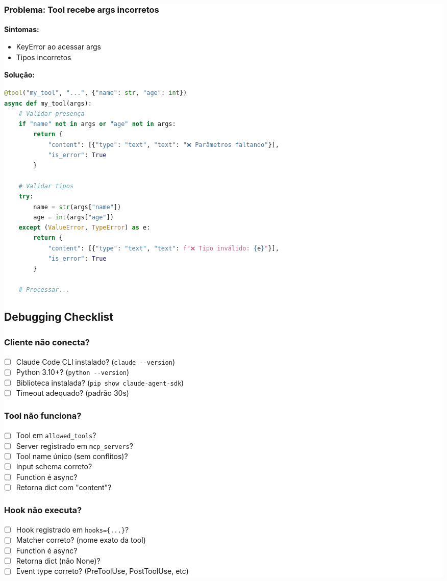 ### **Problema: Tool recebe args incorretos**

**Sintomas:**
- KeyError ao acessar args
- Tipos incorretos

**Solução:**
```python
@tool("my_tool", "...", {"name": str, "age": int})
async def my_tool(args):
    # Validar presença
    if "name" not in args or "age" not in args:
        return {
            "content": [{"type": "text", "text": "❌ Parâmetros faltando"}],
            "is_error": True
        }

    # Validar tipos
    try:
        name = str(args["name"])
        age = int(args["age"])
    except (ValueError, TypeError) as e:
        return {
            "content": [{"type": "text", "text": f"❌ Tipo inválido: {e}"}],
            "is_error": True
        }

    # Processar...
```

## Debugging Checklist

### **Cliente não conecta?**

- [ ] Claude Code CLI instalado? (`claude --version`)
- [ ] Python 3.10+? (`python --version`)
- [ ] Biblioteca instalada? (`pip show claude-agent-sdk`)
- [ ] Timeout adequado? (padrão 30s)

### **Tool não funciona?**

- [ ] Tool em `allowed_tools`?
- [ ] Server registrado em `mcp_servers`?
- [ ] Tool name único (sem conflitos)?
- [ ] Input schema correto?
- [ ] Function é async?
- [ ] Retorna dict com "content"?

### **Hook não executa?**

- [ ] Hook registrado em `hooks={...}`?
- [ ] Matcher correto? (nome exato da tool)
- [ ] Function é async?
- [ ] Retorna dict (não None)?
- [ ] Event type correto? (PreToolUse, PostToolUse, etc)
